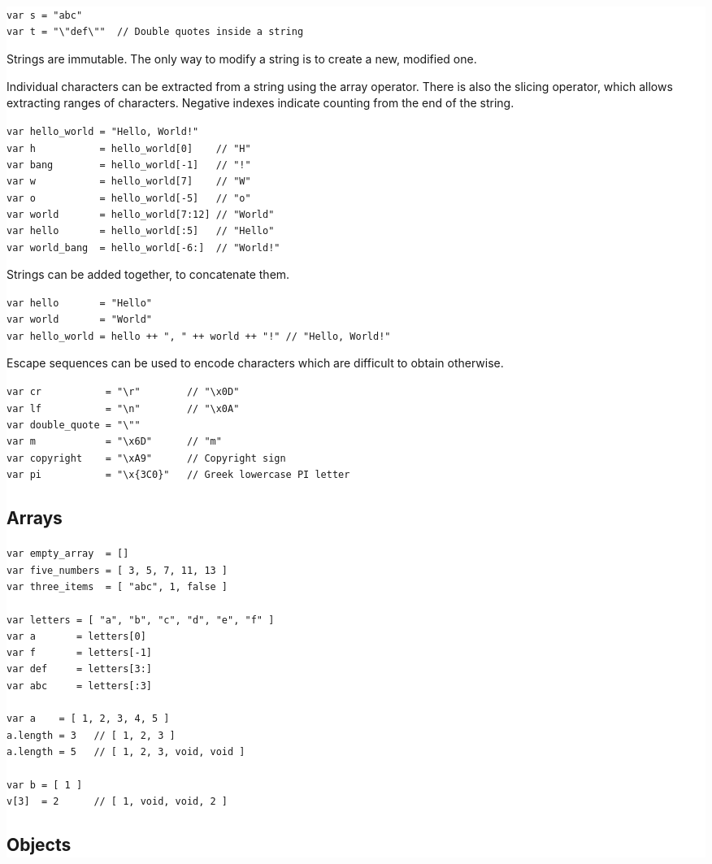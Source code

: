     var s = "abc"
    var t = "\"def\""  // Double quotes inside a string

Strings are immutable.  The only way to modify a string is to create a new,
modified one.

Individual characters can be extracted from a string using the array operator.
There is also the slicing operator, which allows extracting ranges of
characters.  Negative indexes indicate counting from the end of the string.

    var hello_world = "Hello, World!"
    var h           = hello_world[0]    // "H"
    var bang        = hello_world[-1]   // "!"
    var w           = hello_world[7]    // "W"
    var o           = hello_world[-5]   // "o"
    var world       = hello_world[7:12] // "World"
    var hello       = hello_world[:5]   // "Hello"
    var world_bang  = hello_world[-6:]  // "World!"

Strings can be added together, to concatenate them.

    var hello       = "Hello"
    var world       = "World"
    var hello_world = hello ++ ", " ++ world ++ "!" // "Hello, World!"

Escape sequences can be used to encode characters which are difficult to
obtain otherwise.

    var cr           = "\r"        // "\x0D"
    var lf           = "\n"        // "\x0A"
    var double_quote = "\""
    var m            = "\x6D"      // "m"
    var copyright    = "\xA9"      // Copyright sign
    var pi           = "\x{3C0}"   // Greek lowercase PI letter


Arrays
------

    var empty_array  = []
    var five_numbers = [ 3, 5, 7, 11, 13 ]
    var three_items  = [ "abc", 1, false ]

    var letters = [ "a", "b", "c", "d", "e", "f" ]
    var a       = letters[0]
    var f       = letters[-1]
    var def     = letters[3:]
    var abc     = letters[:3]

    var a    = [ 1, 2, 3, 4, 5 ]
    a.length = 3   // [ 1, 2, 3 ]
    a.length = 5   // [ 1, 2, 3, void, void ]

    var b = [ 1 ]
    v[3]  = 2      // [ 1, void, void, 2 ]


Objects
-------
